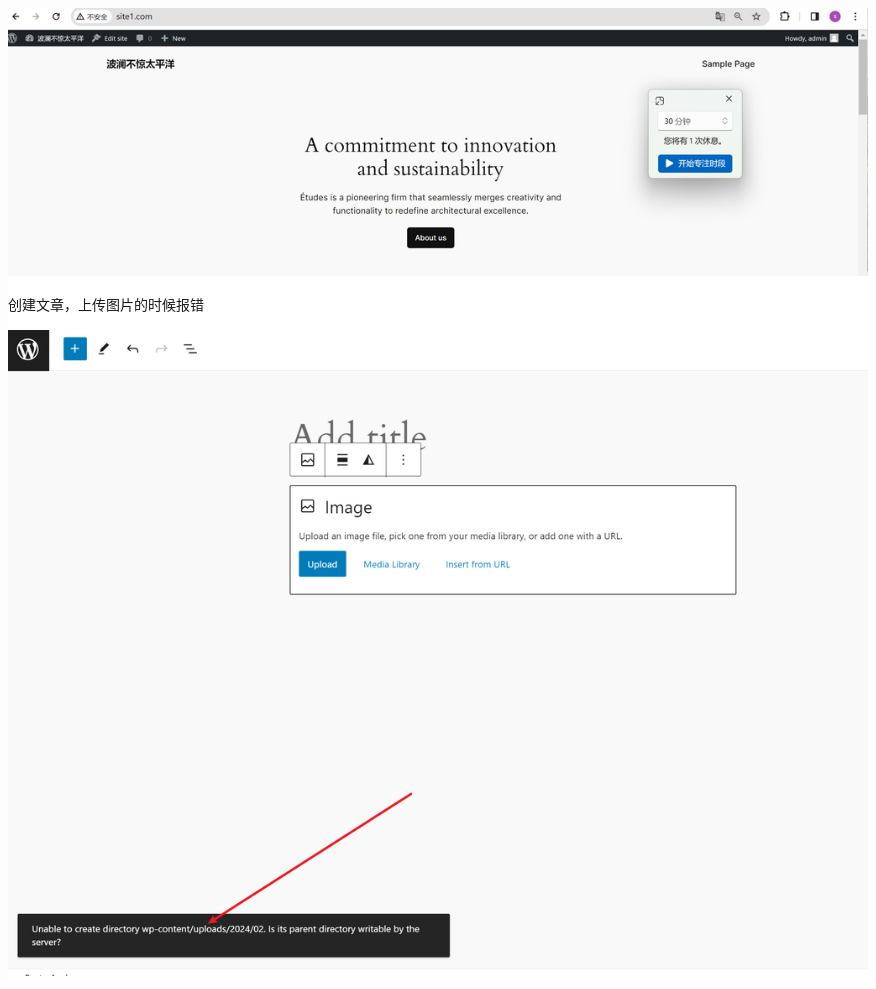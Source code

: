 







![image-20240221181506989](2-nginx实现fastcgi反向代理.assets/image-20240221181506989.png)







创建文章，上传图片的时候报错

![image-20240221181845566](2-nginx实现fastcgi反向代理.assets/image-20240221181845566.png)
